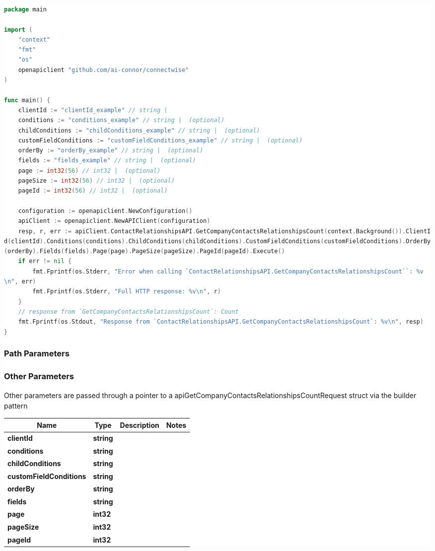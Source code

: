```go
package main

import (
	"context"
	"fmt"
	"os"
	openapiclient "github.com/ai-connor/connectwise"
)

func main() {
	clientId := "clientId_example" // string | 
	conditions := "conditions_example" // string |  (optional)
	childConditions := "childConditions_example" // string |  (optional)
	customFieldConditions := "customFieldConditions_example" // string |  (optional)
	orderBy := "orderBy_example" // string |  (optional)
	fields := "fields_example" // string |  (optional)
	page := int32(56) // int32 |  (optional)
	pageSize := int32(56) // int32 |  (optional)
	pageId := int32(56) // int32 |  (optional)

	configuration := openapiclient.NewConfiguration()
	apiClient := openapiclient.NewAPIClient(configuration)
	resp, r, err := apiClient.ContactRelationshipsAPI.GetCompanyContactsRelationshipsCount(context.Background()).ClientId(clientId).Conditions(conditions).ChildConditions(childConditions).CustomFieldConditions(customFieldConditions).OrderBy(orderBy).Fields(fields).Page(page).PageSize(pageSize).PageId(pageId).Execute()
	if err != nil {
		fmt.Fprintf(os.Stderr, "Error when calling `ContactRelationshipsAPI.GetCompanyContactsRelationshipsCount``: %v\n", err)
		fmt.Fprintf(os.Stderr, "Full HTTP response: %v\n", r)
	}
	// response from `GetCompanyContactsRelationshipsCount`: Count
	fmt.Fprintf(os.Stdout, "Response from `ContactRelationshipsAPI.GetCompanyContactsRelationshipsCount`: %v\n", resp)
}
```

### Path Parameters



### Other Parameters

Other parameters are passed through a pointer to a apiGetCompanyContactsRelationshipsCountRequest struct via the builder pattern


Name | Type | Description  | Notes
------------- | ------------- | ------------- | -------------
 **clientId** | **string** |  | 
 **conditions** | **string** |  | 
 **childConditions** | **string** |  | 
 **customFieldConditions** | **string** |  | 
 **orderBy** | **string** |  | 
 **fields** | **string** |  | 
 **page** | **int32** |  | 
 **pageSize** | **int32** |  | 
 **pageId** | **int32** |  | 
